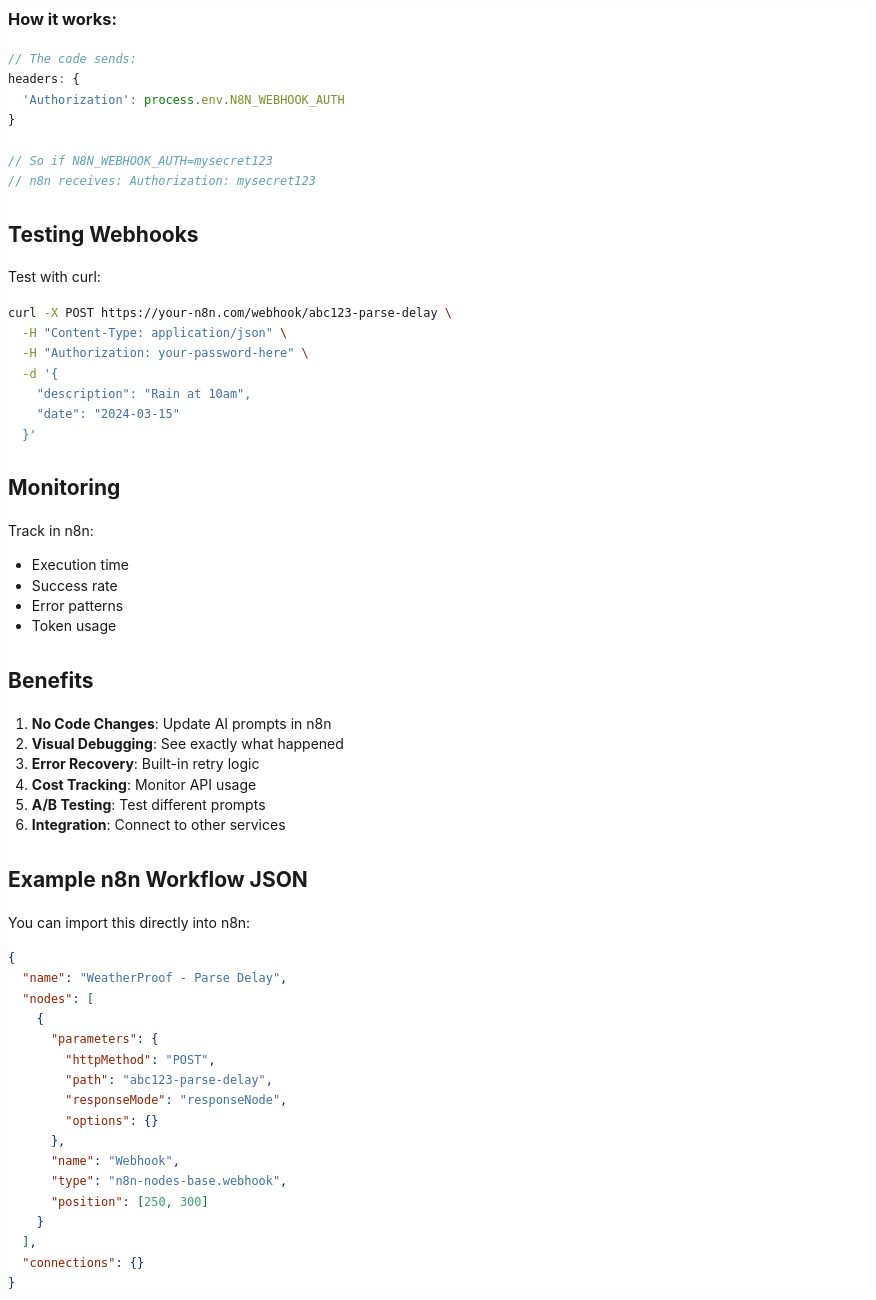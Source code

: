 ### How it works:
```javascript
// The code sends:
headers: {
  'Authorization': process.env.N8N_WEBHOOK_AUTH
}

// So if N8N_WEBHOOK_AUTH=mysecret123
// n8n receives: Authorization: mysecret123
```

## Testing Webhooks

Test with curl:
```bash
curl -X POST https://your-n8n.com/webhook/abc123-parse-delay \
  -H "Content-Type: application/json" \
  -H "Authorization: your-password-here" \
  -d '{
    "description": "Rain at 10am",
    "date": "2024-03-15"
  }'
```

## Monitoring

Track in n8n:
- Execution time
- Success rate
- Error patterns
- Token usage

## Benefits

1. **No Code Changes**: Update AI prompts in n8n
2. **Visual Debugging**: See exactly what happened
3. **Error Recovery**: Built-in retry logic
4. **Cost Tracking**: Monitor API usage
5. **A/B Testing**: Test different prompts
6. **Integration**: Connect to other services

## Example n8n Workflow JSON

You can import this directly into n8n:

```json
{
  "name": "WeatherProof - Parse Delay",
  "nodes": [
    {
      "parameters": {
        "httpMethod": "POST",
        "path": "abc123-parse-delay",
        "responseMode": "responseNode",
        "options": {}
      },
      "name": "Webhook",
      "type": "n8n-nodes-base.webhook",
      "position": [250, 300]
    }
  ],
  "connections": {}
}
```